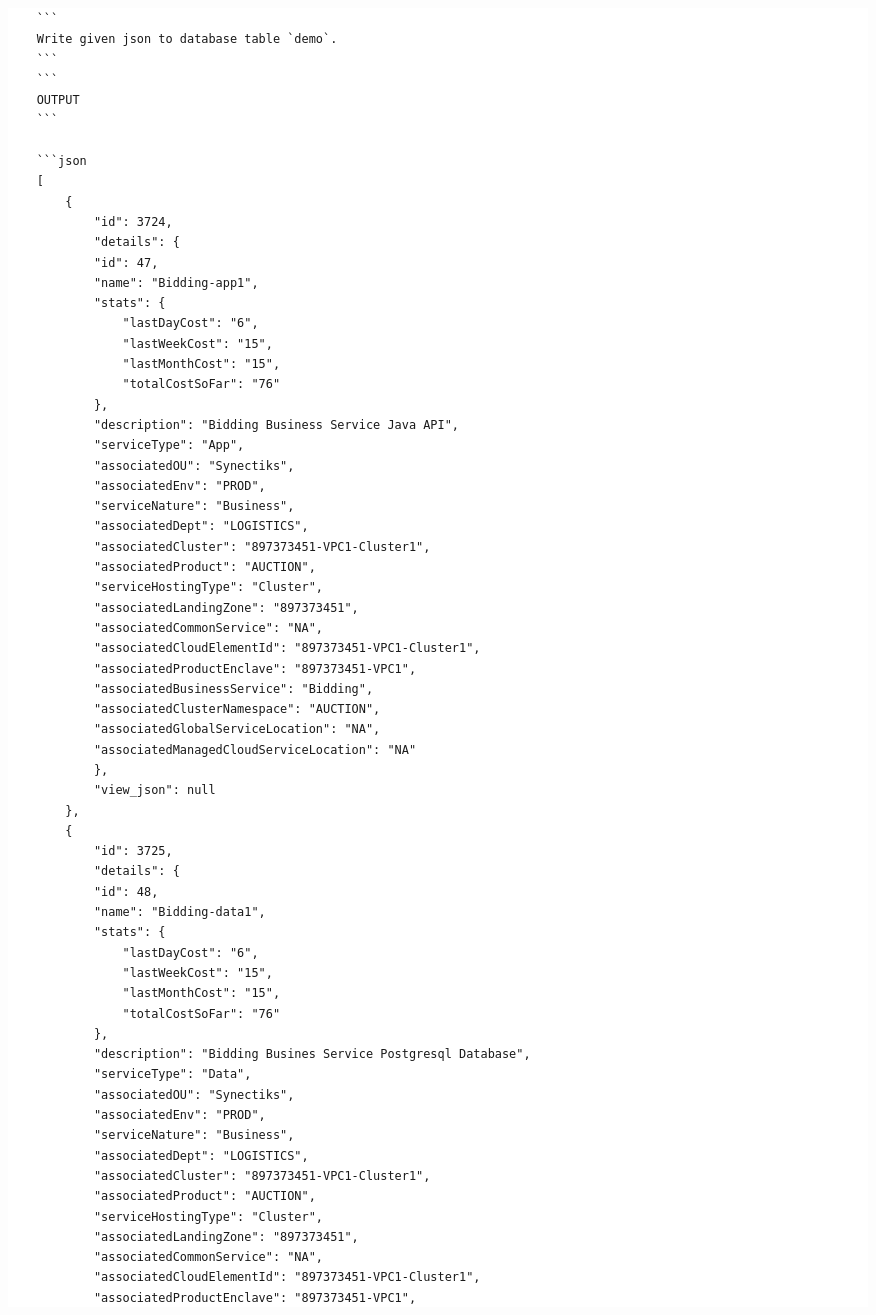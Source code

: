 		```
		Write given json to database table `demo`.
		```
		```
		OUTPUT
		```

		```json
		[
			{
				"id": 3724,
				"details": {
				"id": 47,
				"name": "Bidding-app1",
				"stats": {
					"lastDayCost": "6",
					"lastWeekCost": "15",
					"lastMonthCost": "15",
					"totalCostSoFar": "76"
				},
				"description": "Bidding Business Service Java API",
				"serviceType": "App",
				"associatedOU": "Synectiks",
				"associatedEnv": "PROD",
				"serviceNature": "Business",
				"associatedDept": "LOGISTICS",
				"associatedCluster": "897373451-VPC1-Cluster1",
				"associatedProduct": "AUCTION",
				"serviceHostingType": "Cluster",
				"associatedLandingZone": "897373451",
				"associatedCommonService": "NA",
				"associatedCloudElementId": "897373451-VPC1-Cluster1",
				"associatedProductEnclave": "897373451-VPC1",
				"associatedBusinessService": "Bidding",
				"associatedClusterNamespace": "AUCTION",
				"associatedGlobalServiceLocation": "NA",
				"associatedManagedCloudServiceLocation": "NA"
				},
				"view_json": null
			},
			{
				"id": 3725,
				"details": {
				"id": 48,
				"name": "Bidding-data1",
				"stats": {
					"lastDayCost": "6",
					"lastWeekCost": "15",
					"lastMonthCost": "15",
					"totalCostSoFar": "76"
				},
				"description": "Bidding Busines Service Postgresql Database",
				"serviceType": "Data",
				"associatedOU": "Synectiks",
				"associatedEnv": "PROD",
				"serviceNature": "Business",
				"associatedDept": "LOGISTICS",
				"associatedCluster": "897373451-VPC1-Cluster1",
				"associatedProduct": "AUCTION",
				"serviceHostingType": "Cluster",
				"associatedLandingZone": "897373451",
				"associatedCommonService": "NA",
				"associatedCloudElementId": "897373451-VPC1-Cluster1",
				"associatedProductEnclave": "897373451-VPC1",